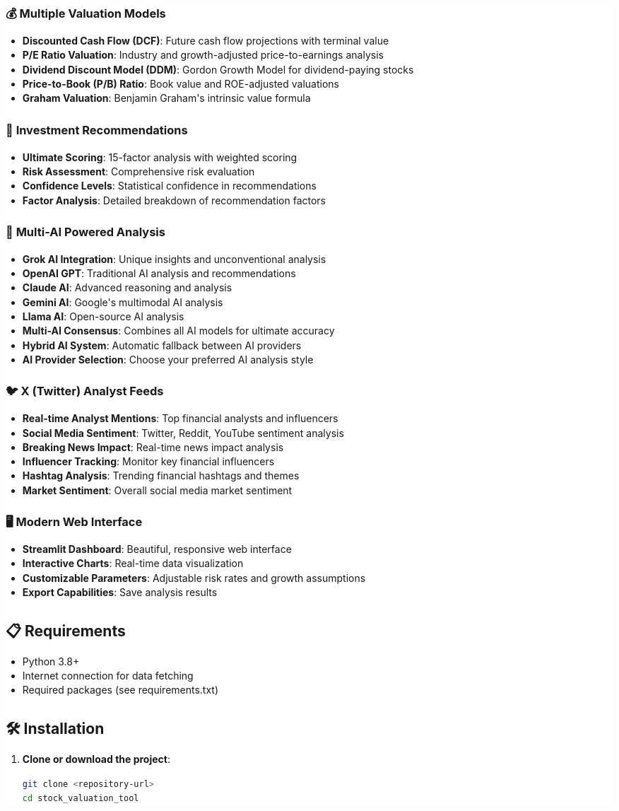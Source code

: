 ### 💰 **Multiple Valuation Models**
- **Discounted Cash Flow (DCF)**: Future cash flow projections with terminal value
- **P/E Ratio Valuation**: Industry and growth-adjusted price-to-earnings analysis
- **Dividend Discount Model (DDM)**: Gordon Growth Model for dividend-paying stocks
- **Price-to-Book (P/B) Ratio**: Book value and ROE-adjusted valuations
- **Graham Valuation**: Benjamin Graham's intrinsic value formula

### 🎯 **Investment Recommendations**
- **Ultimate Scoring**: 15-factor analysis with weighted scoring
- **Risk Assessment**: Comprehensive risk evaluation
- **Confidence Levels**: Statistical confidence in recommendations
- **Factor Analysis**: Detailed breakdown of recommendation factors

### 🤖 **Multi-AI Powered Analysis**
- **Grok AI Integration**: Unique insights and unconventional analysis
- **OpenAI GPT**: Traditional AI analysis and recommendations
- **Claude AI**: Advanced reasoning and analysis
- **Gemini AI**: Google's multimodal AI analysis
- **Llama AI**: Open-source AI analysis
- **Multi-AI Consensus**: Combines all AI models for ultimate accuracy
- **Hybrid AI System**: Automatic fallback between AI providers
- **AI Provider Selection**: Choose your preferred AI analysis style

### 🐦 **X (Twitter) Analyst Feeds**
- **Real-time Analyst Mentions**: Top financial analysts and influencers
- **Social Media Sentiment**: Twitter, Reddit, YouTube sentiment analysis
- **Breaking News Impact**: Real-time news impact analysis
- **Influencer Tracking**: Monitor key financial influencers
- **Hashtag Analysis**: Trending financial hashtags and themes
- **Market Sentiment**: Overall social media market sentiment

### 🖥️ Modern Web Interface
- **Streamlit Dashboard**: Beautiful, responsive web interface
- **Interactive Charts**: Real-time data visualization
- **Customizable Parameters**: Adjustable risk rates and growth assumptions
- **Export Capabilities**: Save analysis results

## 📋 Requirements

- Python 3.8+
- Internet connection for data fetching
- Required packages (see requirements.txt)

## 🛠️ Installation

1. **Clone or download the project**:
   ```bash
   git clone <repository-url>
   cd stock_valuation_tool
   ```
